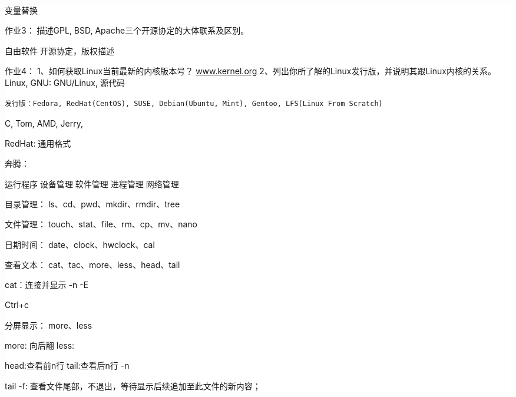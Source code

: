 变量替换

作业3：
描述GPL, BSD, Apache三个开源协定的大体联系及区别。

自由软件
开源协定，版权描述


作业4：
1、如何获取Linux当前最新的内核版本号？
	www.kernel.org
2、列出你所了解的Linux发行版，并说明其跟Linux内核的关系。
	Linux, GNU: GNU/Linux, 源代码
	
	发行版：Fedora, RedHat(CentOS), SUSE, Debian(Ubuntu, Mint), Gentoo, LFS(Linux From Scratch)
	
C, Tom, AMD, Jerry, 

RedHat: 通用格式

奔腾：


运行程序
设备管理
软件管理
进程管理
网络管理


目录管理：
ls、cd、pwd、mkdir、rmdir、tree

文件管理：
touch、stat、file、rm、cp、mv、nano

日期时间：
date、clock、hwclock、cal

查看文本：
cat、tac、more、less、head、tail

cat：连接并显示
	-n
	-E
	
Ctrl+c

分屏显示：
more、less

more: 向后翻
less: 


head:查看前n行 
tail:查看后n行
	-n 
	
tail -f: 查看文件尾部，不退出，等待显示后续追加至此文件的新内容；
